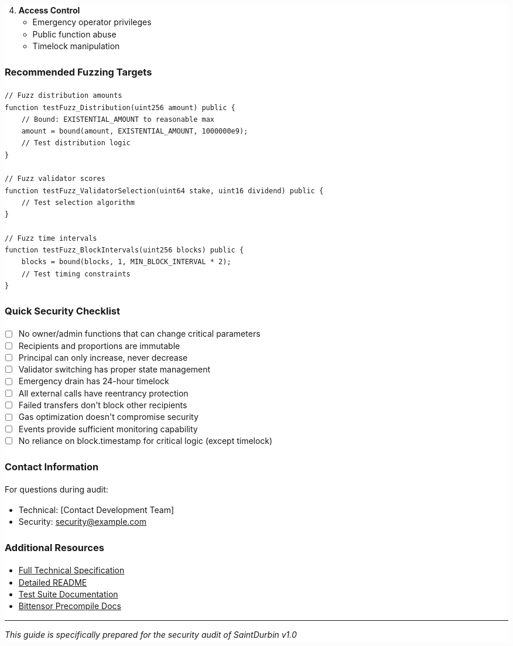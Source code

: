 4. **Access Control**
   - Emergency operator privileges
   - Public function abuse
   - Timelock manipulation

### Recommended Fuzzing Targets

```solidity
// Fuzz distribution amounts
function testFuzz_Distribution(uint256 amount) public {
    // Bound: EXISTENTIAL_AMOUNT to reasonable max
    amount = bound(amount, EXISTENTIAL_AMOUNT, 1000000e9);
    // Test distribution logic
}

// Fuzz validator scores
function testFuzz_ValidatorSelection(uint64 stake, uint16 dividend) public {
    // Test selection algorithm
}

// Fuzz time intervals
function testFuzz_BlockIntervals(uint256 blocks) public {
    blocks = bound(blocks, 1, MIN_BLOCK_INTERVAL * 2);
    // Test timing constraints
}
```

### Quick Security Checklist

- [ ] No owner/admin functions that can change critical parameters
- [ ] Recipients and proportions are immutable
- [ ] Principal can only increase, never decrease
- [ ] Validator switching has proper state management
- [ ] Emergency drain has 24-hour timelock
- [ ] All external calls have reentrancy protection
- [ ] Failed transfers don't block other recipients
- [ ] Gas optimization doesn't compromise security
- [ ] Events provide sufficient monitoring capability
- [ ] No reliance on block.timestamp for critical logic (except timelock)

### Contact Information

For questions during audit:
- Technical: [Contact Development Team]
- Security: security@example.com

### Additional Resources

- [Full Technical Specification](./SPEC.md)
- [Detailed README](./README.md)
- [Test Suite Documentation](./test/README.md)
- [Bittensor Precompile Docs](https://docs.bittensor.com)

---

*This guide is specifically prepared for the security audit of SaintDurbin v1.0*